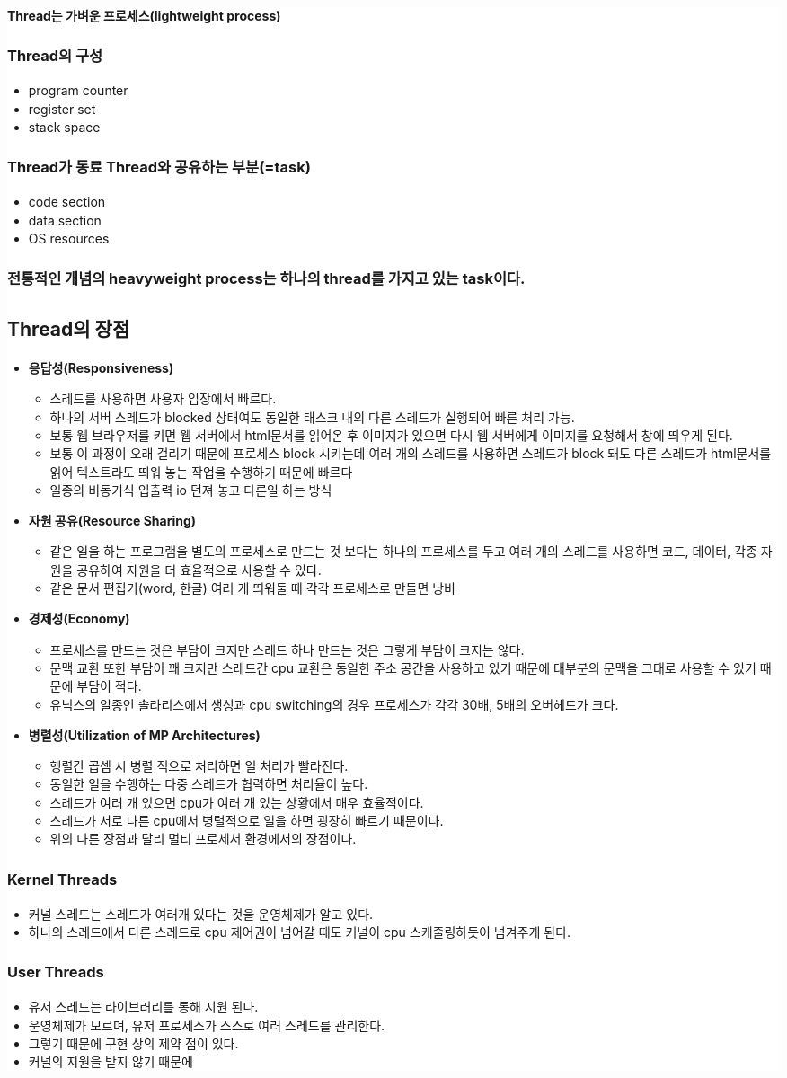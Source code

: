 #### Thread는 가벼운 프로세스(lightweight process)

### Thread의 구성

- program counter
- register set
- stack space

### Thread가 동료 Thread와 공유하는 부분(=task)

- code section
- data section
- OS resources

### 전통적인 개념의 heavyweight process는 하나의 thread를 가지고 있는 task이다.

## Thread의 장점

- **응답성(Responsiveness)**
  - 스레드를 사용하면 사용자 입장에서 빠르다.
  - 하나의 서버 스레드가 blocked 상태여도 동일한 태스크 내의 다른 스레드가 실행되어 빠른 처리 가능.
  - 보통 웹 브라우저를 키면 웹 서버에서 html문서를 읽어온 후 이미지가 있으면 다시 웹 서버에게 이미지를 요청해서 창에 띄우게 된다.
  - 보통 이 과정이 오래 걸리기 때문에 프로세스 block 시키는데 여러 개의 스레드를 사용하면 스레드가 block 돼도 다른 스레드가 html문서를 읽어 텍스트라도 띄워 놓는 작업을 수행하기 때문에 빠르다
  - 일종의 비동기식 입출력 io 던져 놓고 다른일 하는 방식 
- **자원 공유(Resource Sharing)**
  - 같은 일을 하는 프로그램을 별도의 프로세스로 만드는 것 보다는 하나의 프로세스를 두고 여러 개의 스레드를 사용하면 코드, 데이터, 각종 자원을 공유하여 자원을 더 효율적으로 사용할 수 있다.
  - 같은 문서 편집기(word, 한글) 여러 개 띄워둘 때 각각 프로세스로 만들면 낭비 

- **경제성(Economy)**
  - 프로세스를 만드는 것은 부담이 크지만 스레드 하나 만드는 것은 그렇게 부담이 크지는 않다.
  - 문맥 교환 또한 부담이 꽤 크지만 스레드간 cpu 교환은 동일한 주소 공간을 사용하고 있기 때문에 대부분의 문맥을 그대로 사용할 수 있기 때문에 부담이 적다.
  - 유닉스의 일종인 솔라리스에서 생성과 cpu switching의 경우 프로세스가 각각 30배, 5배의 오버헤드가 크다.
- **병렬성(Utilization of MP Architectures)**
  - 행렬간 곱셈 시 병렬 적으로 처리하면 일 처리가 빨라진다. 
  - 동일한 일을 수행하는 다중 스레드가 협력하면 처리율이 높다.
  - 스레드가 여러 개 있으면 cpu가 여러 개 있는 상황에서 매우 효율적이다.
  - 스레드가 서로 다른 cpu에서 병렬적으로 일을 하면 굉장히 빠르기 때문이다.
  - 위의 다른 장점과 달리 멀티 프로세서 환경에서의 장점이다.

### Kernel Threads

- 커널 스레드는 스레드가 여러개 있다는 것을 운영체제가 알고 있다.
- 하나의 스레드에서 다른 스레드로 cpu 제어권이 넘어갈 때도 커널이 cpu 스케줄링하듯이 넘겨주게 된다.

### User Threads

- 유저 스레드는 라이브러리를 통해 지원 된다.
- 운영체제가 모르며, 유저 프로세스가 스스로 여러 스레드를 관리한다.
- 그렇기 때문에 구현 상의 제약 점이 있다.
- 커널의 지원을 받지 않기 때문에 
 
